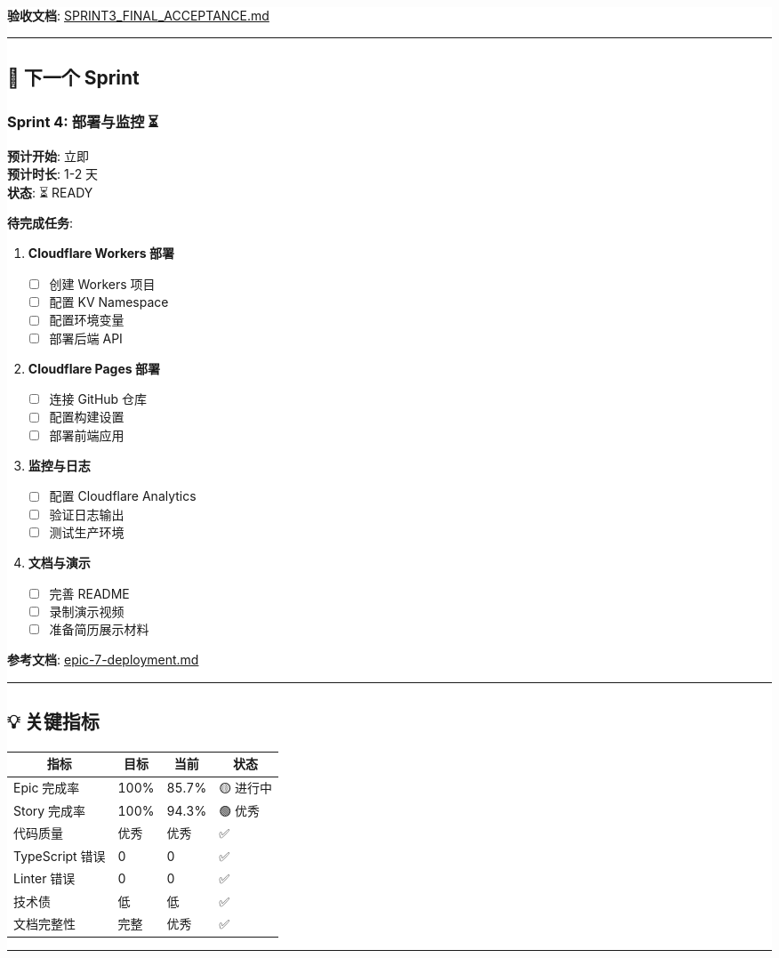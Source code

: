 **验收文档**: [SPRINT3_FINAL_ACCEPTANCE.md](./SPRINT3_FINAL_ACCEPTANCE.md)

---

## 🚀 下一个 Sprint

### Sprint 4: 部署与监控 ⏳

**预计开始**: 立即  
**预计时长**: 1-2 天  
**状态**: ⏳ READY

**待完成任务**:

1. **Cloudflare Workers 部署**

   - [ ] 创建 Workers 项目
   - [ ] 配置 KV Namespace
   - [ ] 配置环境变量
   - [ ] 部署后端 API

2. **Cloudflare Pages 部署**

   - [ ] 连接 GitHub 仓库
   - [ ] 配置构建设置
   - [ ] 部署前端应用

3. **监控与日志**

   - [ ] 配置 Cloudflare Analytics
   - [ ] 验证日志输出
   - [ ] 测试生产环境

4. **文档与演示**
   - [ ] 完善 README
   - [ ] 录制演示视频
   - [ ] 准备简历展示材料

**参考文档**: [epic-7-deployment.md](./epics/epic-7-deployment.md)

---

## 💡 关键指标

| 指标            | 目标 | 当前  | 状态      |
| --------------- | ---- | ----- | --------- |
| Epic 完成率     | 100% | 85.7% | 🟡 进行中 |
| Story 完成率    | 100% | 94.3% | 🟢 优秀   |
| 代码质量        | 优秀 | 优秀  | ✅        |
| TypeScript 错误 | 0    | 0     | ✅        |
| Linter 错误     | 0    | 0     | ✅        |
| 技术债          | 低   | 低    | ✅        |
| 文档完整性      | 完整 | 优秀  | ✅        |

---